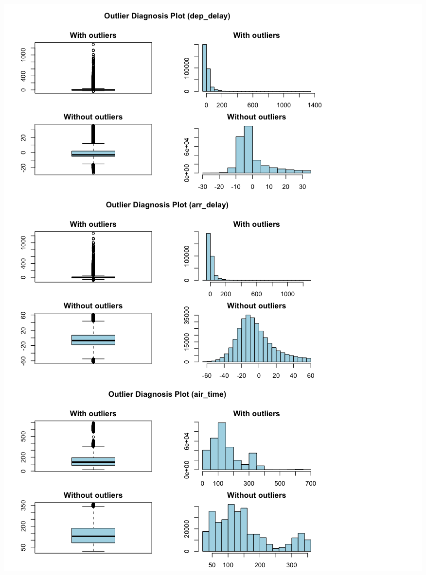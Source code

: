 ![](man/figures/README-plot_outlier_pipe-1.png)![](man/figures/README-plot_outlier_pipe-2.png)![](man/figures/README-plot_outlier_pipe-3.png)
